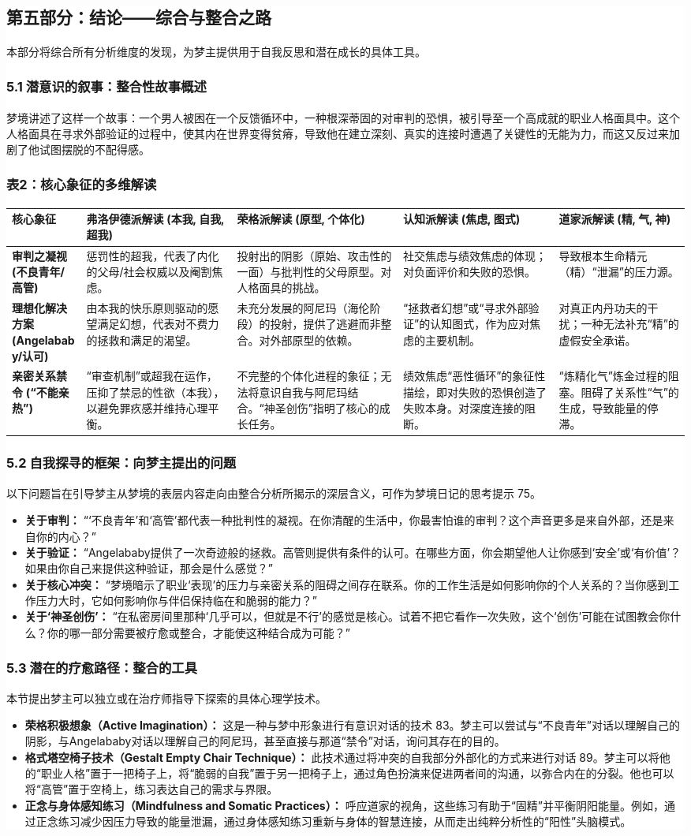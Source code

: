 
## **第五部分：结论——综合与整合之路**

本部分将综合所有分析维度的发现，为梦主提供用于自我反思和潜在成长的具体工具。

### **5.1 潜意识的叙事：整合性故事概述**

梦境讲述了这样一个故事：一个男人被困在一个反馈循环中，一种根深蒂固的对审判的恐惧，被引导至一个高成就的职业人格面具中。这个人格面具在寻求外部验证的过程中，使其内在世界变得贫瘠，导致他在建立深刻、真实的连接时遭遇了关键性的无能为力，而这又反过来加剧了他试图摆脱的不配得感。

### **表2：核心象征的多维解读**

| 核心象征 | 弗洛伊德派解读 (本我, 自我, 超我) | 荣格派解读 (原型, 个体化) | 认知派解读 (焦虑, 图式) | 道家派解读 (精, 气, 神) |
| :---- | :---- | :---- | :---- | :---- |
| **审判之凝视 (不良青年/高管)** | 惩罚性的超我，代表了内化的父母/社会权威以及阉割焦虑。 | 投射出的阴影（原始、攻击性的一面）与批判性的父母原型。对人格面具的挑战。 | 社交焦虑与绩效焦虑的体现；对负面评价和失败的恐惧。 | 导致根本生命精元（精）“泄漏”的压力源。 |
| **理想化解决方案 (Angelababy/认可)** | 由本我的快乐原则驱动的愿望满足幻想，代表对不费力的拯救和满足的渴望。 | 未充分发展的阿尼玛（海伦阶段）的投射，提供了逃避而非整合。对外部原型的依赖。 | “拯救者幻想”或“寻求外部验证”的认知图式，作为应对焦虑的主要机制。 | 对真正内丹功夫的干扰；一种无法补充“精”的虚假安全承诺。 |
| **亲密关系禁令 (“不能亲热”)** | “审查机制”或超我在运作，压抑了禁忌的性欲（本我），以避免罪疚感并维持心理平衡。 | 不完整的个体化进程的象征；无法将意识自我与阿尼玛结合。“神圣创伤”指明了核心的成长任务。 | 绩效焦虑“恶性循环”的象征性描绘，即对失败的恐惧创造了失败本身。对深度连接的阻断。 | “炼精化气”炼金过程的阻塞。阻碍了关系性“气”的生成，导致能量的停滞。 |

### **5.2 自我探寻的框架：向梦主提出的问题**

以下问题旨在引导梦主从梦境的表层内容走向由整合分析所揭示的深层含义，可作为梦境日记的思考提示 75。

* **关于审判：** “‘不良青年’和‘高管’都代表一种批判性的凝视。在你清醒的生活中，你最害怕谁的审判？这个声音更多是来自外部，还是来自你的内心？”  
* **关于验证：** “Angelababy提供了一次奇迹般的拯救。高管则提供有条件的认可。在哪些方面，你会期望他人让你感到‘安全’或‘有价值’？如果由你自己来提供这种验证，那会是什么感觉？”  
* **关于核心冲突：** “梦境暗示了职业‘表现’的压力与亲密关系的阻碍之间存在联系。你的工作生活是如何影响你的个人关系的？当你感到工作压力大时，它如何影响你与伴侣保持临在和脆弱的能力？”  
* **关于‘神圣创伤’：** “在私密房间里那种‘几乎可以，但就是不行’的感觉是核心。试着不把它看作一次失败，这个‘创伤’可能在试图教会你什么？你的哪一部分需要被疗愈或整合，才能使这种结合成为可能？”

### **5.3 潜在的疗愈路径：整合的工具**

本节提出梦主可以独立或在治疗师指导下探索的具体心理学技术。

* **荣格积极想象（Active Imagination）：** 这是一种与梦中形象进行有意识对话的技术 83。梦主可以尝试与“不良青年”对话以理解自己的阴影，与Angelababy对话以理解自己的阿尼玛，甚至直接与那道“禁令”对话，询问其存在的目的。  
* **格式塔空椅子技术（Gestalt Empty Chair Technique）：** 此技术通过将冲突的自我部分外部化的方式来进行对话 89。梦主可以将他的“职业人格”置于一把椅子上，将“脆弱的自我”置于另一把椅子上，通过角色扮演来促进两者间的沟通，以弥合内在的分裂。他也可以将“高管”置于空椅上，练习表达自己的需求与界限。  
* **正念与身体感知练习（Mindfulness and Somatic Practices）：** 呼应道家的视角，这些练习有助于“固精”并平衡阴阳能量。例如，通过正念练习减少因压力导致的能量泄漏，通过身体感知练习重新与身体的智慧连接，从而走出纯粹分析性的“阳性”头脑模式。

